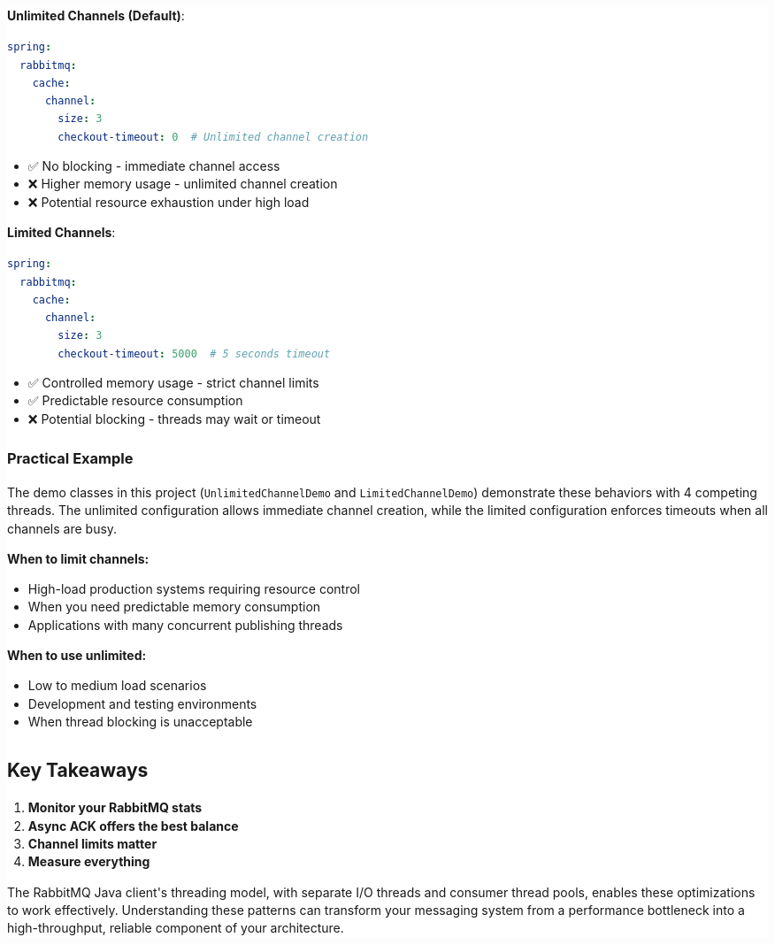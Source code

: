 **Unlimited Channels (Default)**:
```yaml
spring:
  rabbitmq:
    cache:
      channel:
        size: 3
        checkout-timeout: 0  # Unlimited channel creation
```

- ✅ No blocking - immediate channel access
- ❌ Higher memory usage - unlimited channel creation
- ❌ Potential resource exhaustion under high load

**Limited Channels**:
```yaml
spring:
  rabbitmq:
    cache:
      channel:
        size: 3
        checkout-timeout: 5000  # 5 seconds timeout
```

- ✅ Controlled memory usage - strict channel limits
- ✅ Predictable resource consumption
- ❌ Potential blocking - threads may wait or timeout

### Practical Example

The demo classes in this project (`UnlimitedChannelDemo` and `LimitedChannelDemo`) demonstrate these behaviors with 4 competing threads. The unlimited configuration allows immediate channel creation, while the limited configuration enforces timeouts when all channels are busy.

**When to limit channels:**
- High-load production systems requiring resource control
- When you need predictable memory consumption
- Applications with many concurrent publishing threads

**When to use unlimited:**
- Low to medium load scenarios
- Development and testing environments
- When thread blocking is unacceptable

## Key Takeaways

1. **Monitor your RabbitMQ stats**
2. **Async ACK offers the best balance**
3. **Channel limits matter**
4. **Measure everything**

The RabbitMQ Java client's threading model, with separate I/O threads and consumer thread pools, enables these optimizations to work effectively. Understanding these patterns can transform your messaging system from a performance bottleneck into a high-throughput, reliable component of your architecture.

